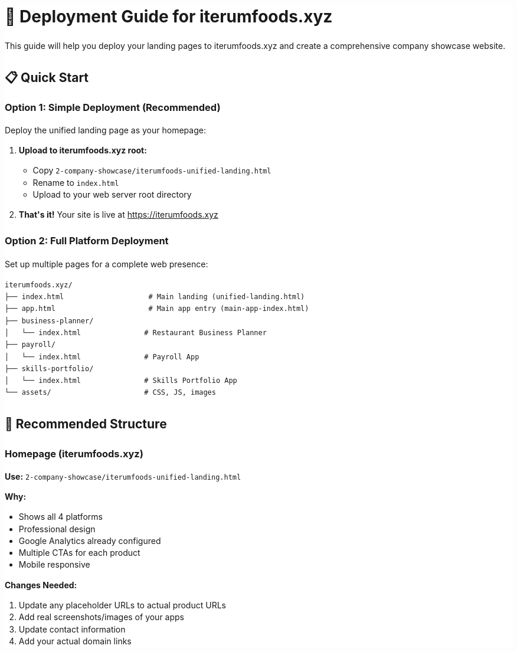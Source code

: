 # 🚀 Deployment Guide for iterumfoods.xyz

This guide will help you deploy your landing pages to iterumfoods.xyz and create a comprehensive company showcase website.

## 📋 Quick Start

### Option 1: Simple Deployment (Recommended)
Deploy the unified landing page as your homepage:

1. **Upload to iterumfoods.xyz root:**
   - Copy `2-company-showcase/iterumfoods-unified-landing.html`
   - Rename to `index.html`
   - Upload to your web server root directory

2. **That's it!** Your site is live at https://iterumfoods.xyz

### Option 2: Full Platform Deployment
Set up multiple pages for a complete web presence:

```
iterumfoods.xyz/
├── index.html                    # Main landing (unified-landing.html)
├── app.html                      # Main app entry (main-app-index.html)
├── business-planner/
│   └── index.html               # Restaurant Business Planner
├── payroll/
│   └── index.html               # Payroll App
├── skills-portfolio/
│   └── index.html               # Skills Portfolio App
└── assets/                      # CSS, JS, images
```

## 🎯 Recommended Structure

### Homepage (iterumfoods.xyz)
**Use:** `2-company-showcase/iterumfoods-unified-landing.html`

**Why:**
- Shows all 4 platforms
- Professional design
- Google Analytics already configured
- Multiple CTAs for each product
- Mobile responsive

**Changes Needed:**
1. Update any placeholder URLs to actual product URLs
2. Add real screenshots/images of your apps
3. Update contact information
4. Add your actual domain links
